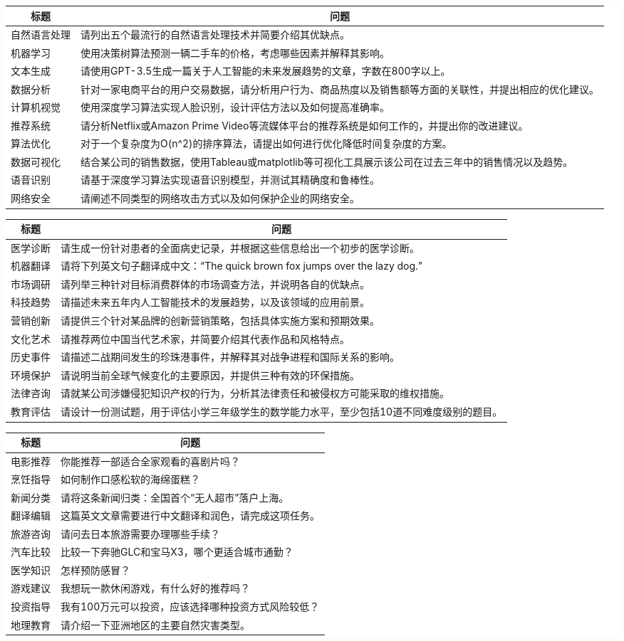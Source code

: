 |标题|问题|
|---|---|
|自然语言处理|请列出五个最流行的自然语言处理技术并简要介绍其优缺点。|
|机器学习|使用决策树算法预测一辆二手车的价格，考虑哪些因素并解释其影响。|
|文本生成|请使用GPT-3.5生成一篇关于人工智能的未来发展趋势的文章，字数在800字以上。|
|数据分析|针对一家电商平台的用户交易数据，请分析用户行为、商品热度以及销售额等方面的关联性，并提出相应的优化建议。|
|计算机视觉|使用深度学习算法实现人脸识别，设计评估方法以及如何提高准确率。|
|推荐系统|请分析Netflix或Amazon Prime Video等流媒体平台的推荐系统是如何工作的，并提出你的改进建议。|
|算法优化|对于一个复杂度为O(n^2)的排序算法，请提出如何进行优化降低时间复杂度的方案。|
|数据可视化|结合某公司的销售数据，使用Tableau或matplotlib等可视化工具展示该公司在过去三年中的销售情况以及趋势。|
|语音识别|请基于深度学习算法实现语音识别模型，并测试其精确度和鲁棒性。|
|网络安全|请阐述不同类型的网络攻击方式以及如何保护企业的网络安全。|

|标题|问题|
|----|----|
|医学诊断|请生成一份针对患者的全面病史记录，并根据这些信息给出一个初步的医学诊断。|
|机器翻译|请将下列英文句子翻译成中文：“The quick brown fox jumps over the lazy dog.”|
|市场调研|请列举三种针对目标消费群体的市场调查方法，并说明各自的优缺点。|
|科技趋势|请描述未来五年内人工智能技术的发展趋势，以及该领域的应用前景。|
|营销创新|请提供三个针对某品牌的创新营销策略，包括具体实施方案和预期效果。|
|文化艺术|请推荐两位中国当代艺术家，并简要介绍其代表作品和风格特点。|
|历史事件|请描述二战期间发生的珍珠港事件，并解释其对战争进程和国际关系的影响。|
|环境保护|请说明当前全球气候变化的主要原因，并提供三种有效的环保措施。|
|法律咨询|请就某公司涉嫌侵犯知识产权的行为，分析其法律责任和被侵权方可能采取的维权措施。|
|教育评估|请设计一份测试题，用于评估小学三年级学生的数学能力水平，至少包括10道不同难度级别的题目。|

| 标题 | 问题 |
| --- | --- |
| 电影推荐 | 你能推荐一部适合全家观看的喜剧片吗？ |
| 烹饪指导 | 如何制作口感松软的海绵蛋糕？ |
| 新闻分类 | 请将这条新闻归类：全国首个“无人超市”落户上海。 |
| 翻译编辑 | 这篇英文文章需要进行中文翻译和润色，请完成这项任务。 |
| 旅游咨询 | 请问去日本旅游需要办理哪些手续？ |
| 汽车比较 | 比较一下奔驰GLC和宝马X3，哪个更适合城市通勤？ |
| 医学知识 | 怎样预防感冒？ |
| 游戏建议 | 我想玩一款休闲游戏，有什么好的推荐吗？ |
| 投资指导 | 我有100万元可以投资，应该选择哪种投资方式风险较低？ |
| 地理教育 | 请介绍一下亚洲地区的主要自然灾害类型。 |
